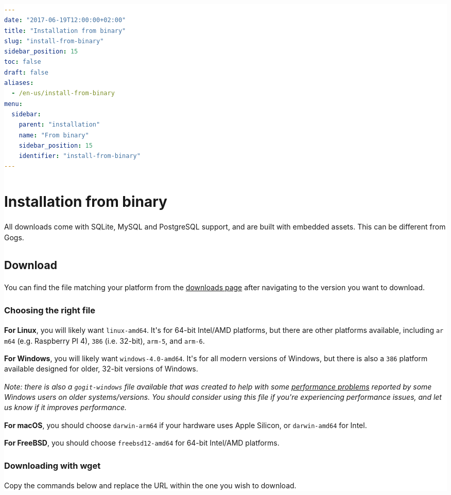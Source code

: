 ```yaml
---
date: "2017-06-19T12:00:00+02:00"
title: "Installation from binary"
slug: "install-from-binary"
sidebar_position: 15
toc: false
draft: false
aliases:
  - /en-us/install-from-binary
menu:
  sidebar:
    parent: "installation"
    name: "From binary"
    sidebar_position: 15
    identifier: "install-from-binary"
---
```


# Installation from binary

All downloads come with SQLite, MySQL and PostgreSQL support, and are built with
embedded assets. This can be different from Gogs.



## Download

You can find the file matching your platform from the [downloads page](https://dl.gitea.com/gitea/) after navigating to the version you want to download.

### Choosing the right file

**For Linux**, you will likely want `linux-amd64`. It's for 64-bit Intel/AMD platforms, but there are other platforms available, including `arm64` (e.g. Raspberry PI 4), `386` (i.e. 32-bit), `arm-5`, and `arm-6`.

**For Windows**, you will likely want `windows-4.0-amd64`. It's for all modern versions of Windows, but there is also a `386` platform available designed for older, 32-bit versions of Windows.

*Note: there is also a `gogit-windows` file available that was created to help with some [performance problems](https://github.com/go-gitea/gitea/pull/15482) reported by some Windows users on older systems/versions. You should consider using this file if you're experiencing performance issues, and let us know if it improves performance.*

**For macOS**, you should choose `darwin-arm64` if your hardware uses Apple Silicon, or `darwin-amd64` for Intel.

**For FreeBSD**, you should choose `freebsd12-amd64` for 64-bit Intel/AMD platforms.

### Downloading with wget

Copy the commands below and replace the URL within the one you wish to download.
